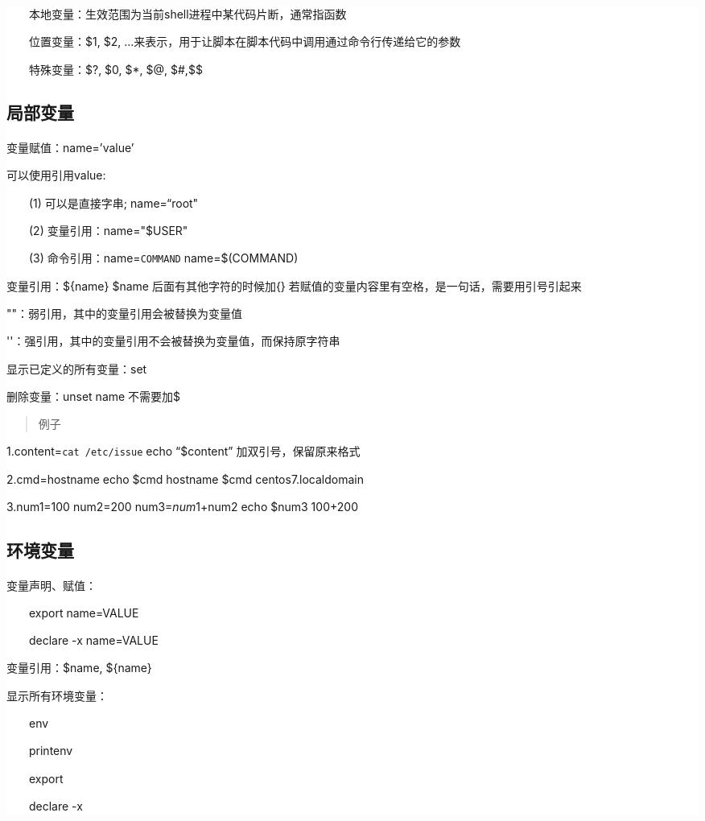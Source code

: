 &ensp;&ensp;&ensp;&ensp;本地变量：生效范围为当前shell进程中某代码片断，通常指函数

&ensp;&ensp;&ensp;&ensp;位置变量：$1, $2, ...来表示，用于让脚本在脚本代码中调用通过命令行传递给它的参数

&ensp;&ensp;&ensp;&ensp;特殊变量：$?, $0, $*, $@, $#,$$

## 局部变量

变量赋值：name=’value’

可以使用引用value:

&ensp;&ensp;&ensp;&ensp;(1) 可以是直接字串; name=“root"

&ensp;&ensp;&ensp;&ensp;(2) 变量引用：name="$USER"

&ensp;&ensp;&ensp;&ensp;(3) 命令引用：name=`COMMAND` name=$(COMMAND)

变量引用：${name}    $name   后面有其他字符的时候加{} 若赋值的变量内容里有空格，是一句话，需要用引号引起来

""：弱引用，其中的变量引用会被替换为变量值

''：强引用，其中的变量引用不会被替换为变量值，而保持原字符串

显示已定义的所有变量：set

删除变量：unset name  不需要加$

> 例子

1.content=`cat /etc/issue`
echo “$content”  加双引号，保留原来格式

2.cmd=hostname
 echo $cmd    hostname
 $cmd     centos7.localdomain

3.num1=100
num2=200
num3=$num1+$num2
echo $num3   100+200

## 环境变量

变量声明、赋值：

&ensp;&ensp;&ensp;&ensp;export name=VALUE

&ensp;&ensp;&ensp;&ensp;declare -x name=VALUE

变量引用：$name, ${name}

显示所有环境变量：

&ensp;&ensp;&ensp;&ensp;env

&ensp;&ensp;&ensp;&ensp;printenv

&ensp;&ensp;&ensp;&ensp;export

&ensp;&ensp;&ensp;&ensp;declare -x
